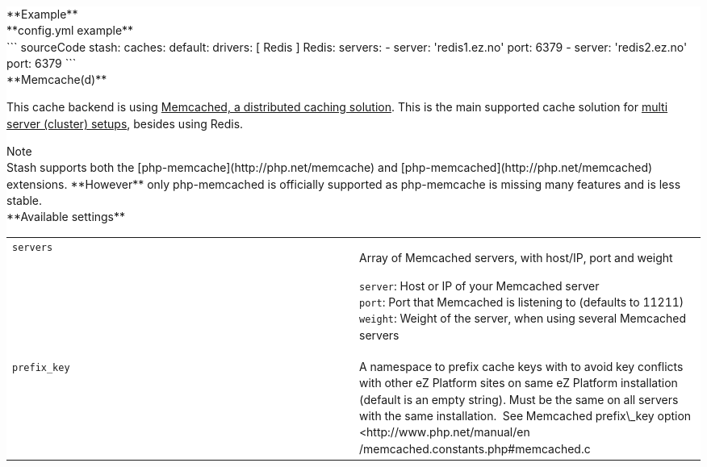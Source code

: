 </div>
**Example**

<div class="code panel pdl" style="border-width: 1px;">
<div class="codeHeader panelHeader pdl"
style="border-bottom-width: 1px;">
**config.yml example**

</div>
<div class="codeContent panelContent pdl">
``` sourceCode
stash:
    caches:
        default:
            drivers: [ Redis ]
            Redis:
                servers:
                    -
                        server: 'redis1.ez.no'
                        port: 6379
                    -
                        server: 'redis2.ez.no'
                        port: 6379
```

</div>
</div>
**Memcache(d)**

This cache backend is using [Memcached, a distributed caching solution](http://memcached.org/). This is the main supported cache solution for [multi server (cluster) setups](Clustering_31430387.html), besides using Redis.

<div
class="confluence-information-macro confluence-information-macro-information">
Note

<div class="confluence-information-macro-body">
Stash supports both the [php-memcache](http://php.net/memcache) and [php-memcached](http://php.net/memcached) extensions. **However** only php-memcached is officially supported as php-memcache is missing many features and is less stable.

</div>
</div>
**Available settings**

<div class="table-wrap">
<table>
<colgroup>
<col width="50%" />
<col width="50%" />
</colgroup>
<tbody>
<tr class="odd">
<td align="left"><code>servers</code></td>
<td align="left"><p>Array of Memcached servers, with host/IP, port and weight</p>
<p><code>server</code>: Host or IP of your Memcached server<br />
<code>port</code>: Port that Memcached is listening to (defaults to 11211)<br />
<code>weight</code>: Weight of the server, when using several Memcached servers</p></td>
</tr>
<tr class="even">
<td align="left"><code>prefix_key</code></td>
<td align="left">A namespace to prefix cache keys with to avoid key conflicts with other eZ Platform sites on same eZ Platform installation (default is an empty string). Must be the same on all servers with the same installation.  See
Memcached prefix\_key
option &lt;http://www.php.net/manual/en
/memcached.constants.php#memcached.c